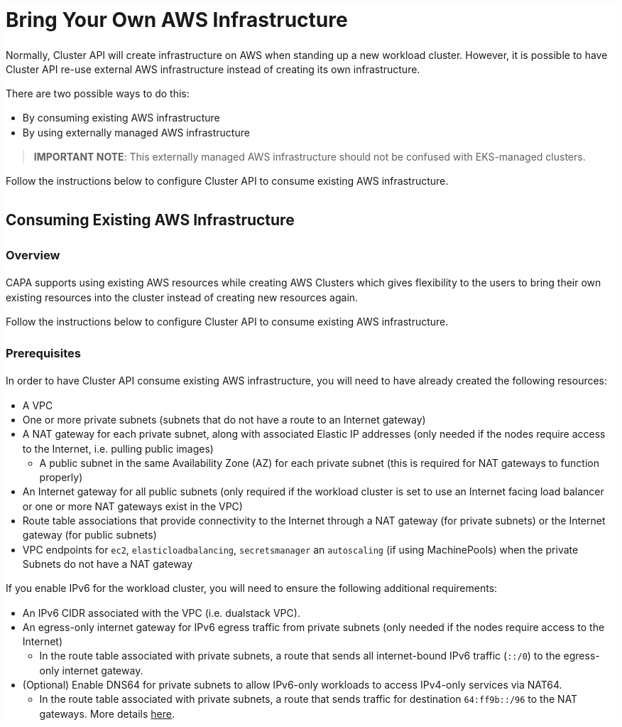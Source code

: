 # Bring Your Own AWS Infrastructure

Normally, Cluster API will create infrastructure on AWS when standing up a new workload cluster. However, it is possible to have Cluster API re-use external AWS infrastructure instead of creating its own infrastructure. 

There are two possible ways to do this:
* By consuming existing AWS infrastructure
* By using externally managed AWS infrastructure
> **IMPORTANT NOTE**: This externally managed AWS infrastructure should not be confused with EKS-managed clusters.

Follow the instructions below to configure Cluster API to consume existing AWS infrastructure.

## Consuming Existing AWS Infrastructure

### Overview

CAPA supports using existing AWS resources while creating AWS Clusters which gives flexibility to the users to bring their own existing resources into the cluster instead of creating new resources again.

Follow the instructions below to configure Cluster API to consume existing AWS infrastructure.

### Prerequisites

In order to have Cluster API consume existing AWS infrastructure, you will need to have already created the following resources:

* A VPC
* One or more private subnets (subnets that do not have a route to an Internet gateway)
* A NAT gateway for each private subnet, along with associated Elastic IP addresses (only needed if the nodes require access to the Internet, i.e. pulling public images)
  * A public subnet in the same Availability Zone (AZ) for each private subnet (this is required for NAT gateways to function properly)
* An Internet gateway for all public subnets (only required if the workload cluster is set to use an Internet facing load balancer or one or more NAT gateways exist in the VPC)
* Route table associations that provide connectivity to the Internet through a NAT gateway (for private subnets) or the Internet gateway (for public subnets)
* VPC endpoints for `ec2`, `elasticloadbalancing`, `secretsmanager` an `autoscaling` (if using MachinePools) when the private Subnets do not have a NAT gateway

If you enable IPv6 for the workload cluster, you will need to ensure the following additional requirements:
- An IPv6 CIDR associated with the VPC (i.e. dualstack VPC).
- An egress-only internet gateway for IPv6 egress traffic from private subnets (only needed if the nodes require access to the Internet)
  - In the route table associated with private subnets, a route that sends all internet-bound IPv6 traffic (`::/0`) to the egress-only internet gateway.
- (Optional) Enable DNS64 for private subnets to allow IPv6-only workloads to access IPv4-only services via NAT64.
  - In the route table associated with private subnets, a route that sends traffic for destination `64:ff9b::/96` to the NAT gateways. More details [here](https://docs.aws.amazon.com/vpc/latest/userguide/nat-gateway-nat64-dns64.html).
